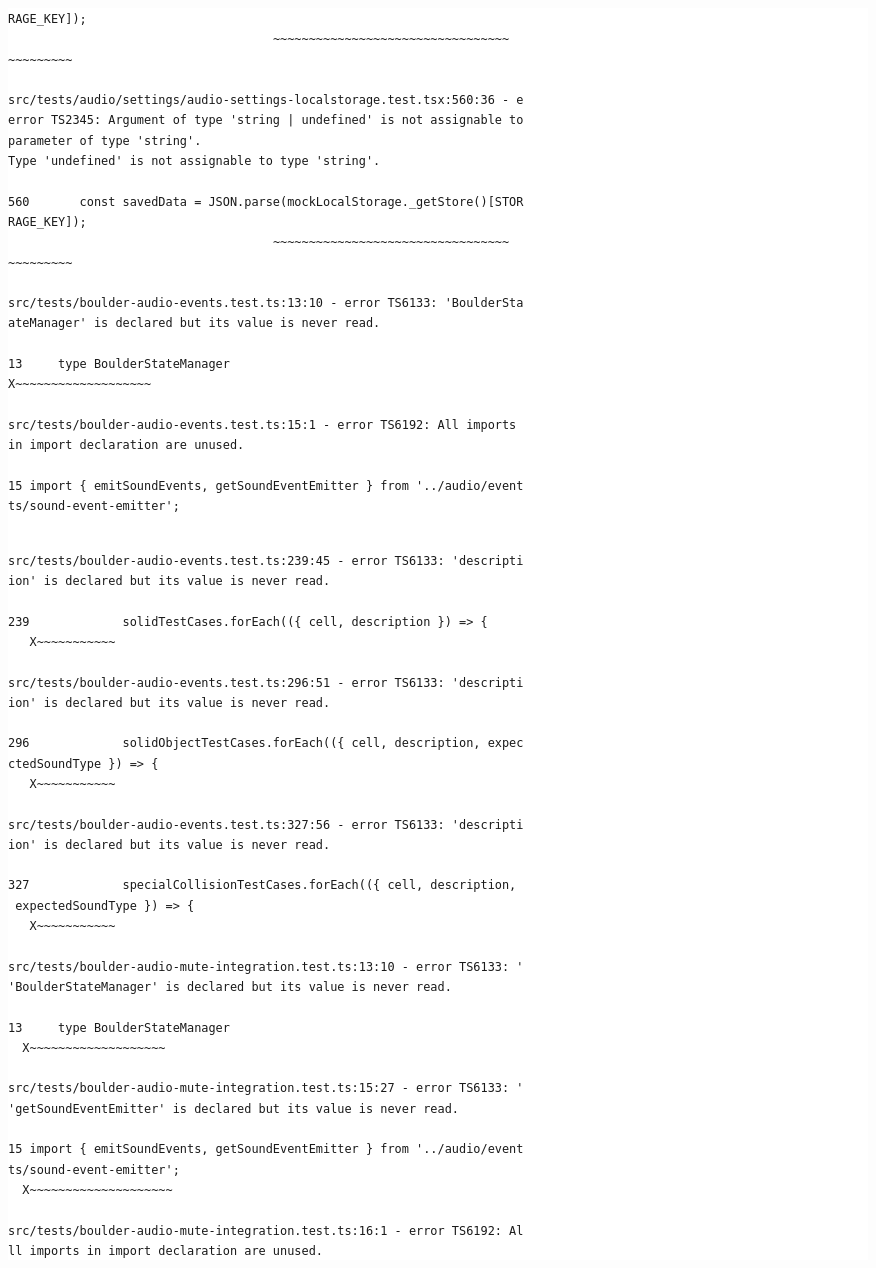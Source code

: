   ~~~~~~~~~~~~~~~~~~~~~~~~~~~~~~~~~~~~~~~~~~~~~~~~~~~~~~~~~~~
RAGE_KEY]);
                                       ~~~~~~~~~~~~~~~~~~~~~~~~~~~~~~~~~
~~~~~~~~~

src/tests/audio/settings/audio-settings-localstorage.test.tsx:560:36 - e
error TS2345: Argument of type 'string | undefined' is not assignable to 
 parameter of type 'string'.
  Type 'undefined' is not assignable to type 'string'.

560       const savedData = JSON.parse(mockLocalStorage._getStore()[STOR
RAGE_KEY]);
                                       ~~~~~~~~~~~~~~~~~~~~~~~~~~~~~~~~~
~~~~~~~~~

src/tests/boulder-audio-events.test.ts:13:10 - error TS6133: 'BoulderSta
ateManager' is declared but its value is never read.

13     type BoulderStateManager
  X~~~~~~~~~~~~~~~~~~~

src/tests/boulder-audio-events.test.ts:15:1 - error TS6192: All imports 
 in import declaration are unused.

15 import { emitSoundEvents, getSoundEventEmitter } from '../audio/event
ts/sound-event-emitter';
   ~~~~~~~~~~~~~~~~~~~~~~~~~~~~~~~~~~~~~~~~~~~~~~~~~~~~~~~~~~~~~~~~~~~~~
~~~~~~~~~~~~~~~~~~~~~~~~

src/tests/boulder-audio-events.test.ts:239:45 - error TS6133: 'descripti
ion' is declared but its value is never read.

239             solidTestCases.forEach(({ cell, description }) => {     
   X~~~~~~~~~~~

src/tests/boulder-audio-events.test.ts:296:51 - error TS6133: 'descripti
ion' is declared but its value is never read.

296             solidObjectTestCases.forEach(({ cell, description, expec
ctedSoundType }) => {
   X~~~~~~~~~~~       

src/tests/boulder-audio-events.test.ts:327:56 - error TS6133: 'descripti
ion' is declared but its value is never read.

327             specialCollisionTestCases.forEach(({ cell, description, 
 expectedSoundType }) => {
   X~~~~~~~~~~~  

src/tests/boulder-audio-mute-integration.test.ts:13:10 - error TS6133: '
'BoulderStateManager' is declared but its value is never read.

13     type BoulderStateManager
  X~~~~~~~~~~~~~~~~~~~

src/tests/boulder-audio-mute-integration.test.ts:15:27 - error TS6133: '
'getSoundEventEmitter' is declared but its value is never read.

15 import { emitSoundEvents, getSoundEventEmitter } from '../audio/event
ts/sound-event-emitter';
  X~~~~~~~~~~~~~~~~~~~~

src/tests/boulder-audio-mute-integration.test.ts:16:1 - error TS6192: Al
ll imports in import declaration are unused.

~~~~~~~~~~~~~~~~~~~~~~~~